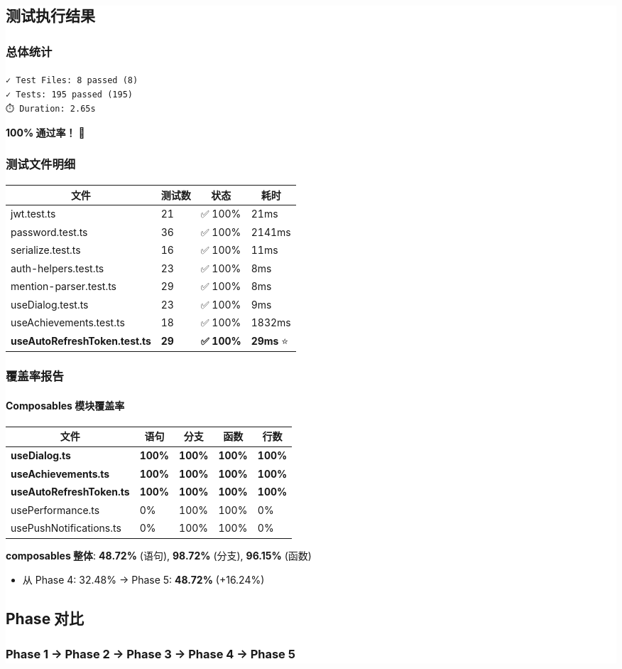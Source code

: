 ## 测试执行结果

### 总体统计

```
✓ Test Files: 8 passed (8)
✓ Tests: 195 passed (195)
⏱️ Duration: 2.65s
```

**100% 通过率！** 🎉

### 测试文件明细

| 文件 | 测试数 | 状态 | 耗时 |
|------|--------|------|------|
| jwt.test.ts | 21 | ✅ 100% | 21ms |
| password.test.ts | 36 | ✅ 100% | 2141ms |
| serialize.test.ts | 16 | ✅ 100% | 11ms |
| auth-helpers.test.ts | 23 | ✅ 100% | 8ms |
| mention-parser.test.ts | 29 | ✅ 100% | 8ms |
| useDialog.test.ts | 23 | ✅ 100% | 9ms |
| useAchievements.test.ts | 18 | ✅ 100% | 1832ms |
| **useAutoRefreshToken.test.ts** | **29** | **✅ 100%** | **29ms** ⭐ |

### 覆盖率报告

#### Composables 模块覆盖率

| 文件 | 语句 | 分支 | 函数 | 行数 |
|------|------|------|------|------|
| **useDialog.ts** | **100%** | **100%** | **100%** | **100%** |
| **useAchievements.ts** | **100%** | **100%** | **100%** | **100%** |
| **useAutoRefreshToken.ts** | **100%** | **100%** | **100%** | **100%** |
| usePerformance.ts | 0% | 100% | 100% | 0% |
| usePushNotifications.ts | 0% | 100% | 100% | 0% |

**composables 整体**: **48.72%** (语句), **98.72%** (分支), **96.15%** (函数)
- 从 Phase 4: 32.48% → Phase 5: **48.72%** (+16.24%)

## Phase 对比

### Phase 1 → Phase 2 → Phase 3 → Phase 4 → Phase 5
